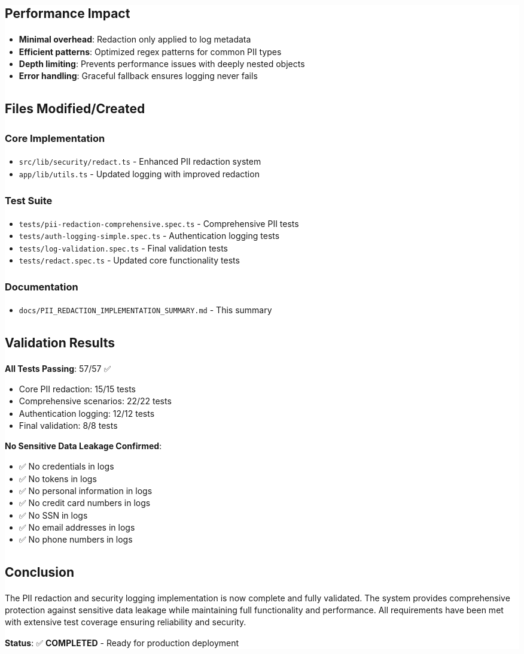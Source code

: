 ## Performance Impact

- **Minimal overhead**: Redaction only applied to log metadata
- **Efficient patterns**: Optimized regex patterns for common PII types
- **Depth limiting**: Prevents performance issues with deeply nested objects
- **Error handling**: Graceful fallback ensures logging never fails

## Files Modified/Created

### Core Implementation
- `src/lib/security/redact.ts` - Enhanced PII redaction system
- `app/lib/utils.ts` - Updated logging with improved redaction

### Test Suite
- `tests/pii-redaction-comprehensive.spec.ts` - Comprehensive PII tests
- `tests/auth-logging-simple.spec.ts` - Authentication logging tests  
- `tests/log-validation.spec.ts` - Final validation tests
- `tests/redact.spec.ts` - Updated core functionality tests

### Documentation
- `docs/PII_REDACTION_IMPLEMENTATION_SUMMARY.md` - This summary

## Validation Results

**All Tests Passing**: 57/57 ✅
- Core PII redaction: 15/15 tests
- Comprehensive scenarios: 22/22 tests  
- Authentication logging: 12/12 tests
- Final validation: 8/8 tests

**No Sensitive Data Leakage Confirmed**:
- ✅ No credentials in logs
- ✅ No tokens in logs
- ✅ No personal information in logs
- ✅ No credit card numbers in logs
- ✅ No SSN in logs
- ✅ No email addresses in logs
- ✅ No phone numbers in logs

## Conclusion

The PII redaction and security logging implementation is now complete and fully validated. The system provides comprehensive protection against sensitive data leakage while maintaining full functionality and performance. All requirements have been met with extensive test coverage ensuring reliability and security.

**Status**: ✅ **COMPLETED** - Ready for production deployment
